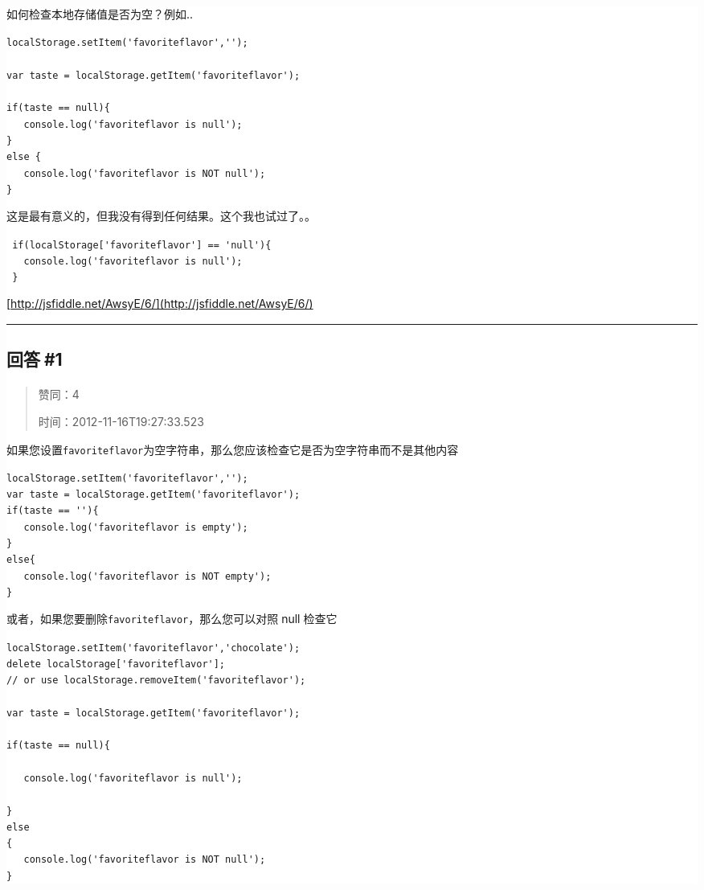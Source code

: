 如何检查本地存储值是否为空？例如..

```
localStorage.setItem('favoriteflavor','');

var taste = localStorage.getItem('favoriteflavor');

if(taste == null){
   console.log('favoriteflavor is null');
} 
else {
   console.log('favoriteflavor is NOT null');
} 
```

这是最有意义的，但我没有得到任何结果。这个我也试过了。。

```
 if(localStorage['favoriteflavor'] == 'null'){ 
   console.log('favoriteflavor is null');
 } 
```

[http://jsfiddle.net/AwsyE/6/](http://jsfiddle.net/AwsyE/6/)

* * *

## 回答 #1

> 赞同：4
> 
> 时间：2012-11-16T19:27:33.523

如果您设置`favoriteflavor`为空字符串，那么您应该检查它是否为空字符串而不是其他内容

```
localStorage.setItem('favoriteflavor','');
var taste = localStorage.getItem('favoriteflavor');
if(taste == ''){
   console.log('favoriteflavor is empty');    
}
else{
   console.log('favoriteflavor is NOT empty');
} 
```

或者，如果您要删除`favoriteflavor`，那么您可以对照 null 检查它

```
localStorage.setItem('favoriteflavor','chocolate');
delete localStorage['favoriteflavor'];
// or use localStorage.removeItem('favoriteflavor');

var taste = localStorage.getItem('favoriteflavor');

if(taste == null){

   console.log('favoriteflavor is null');

}
else
{
   console.log('favoriteflavor is NOT null');
} 
```
